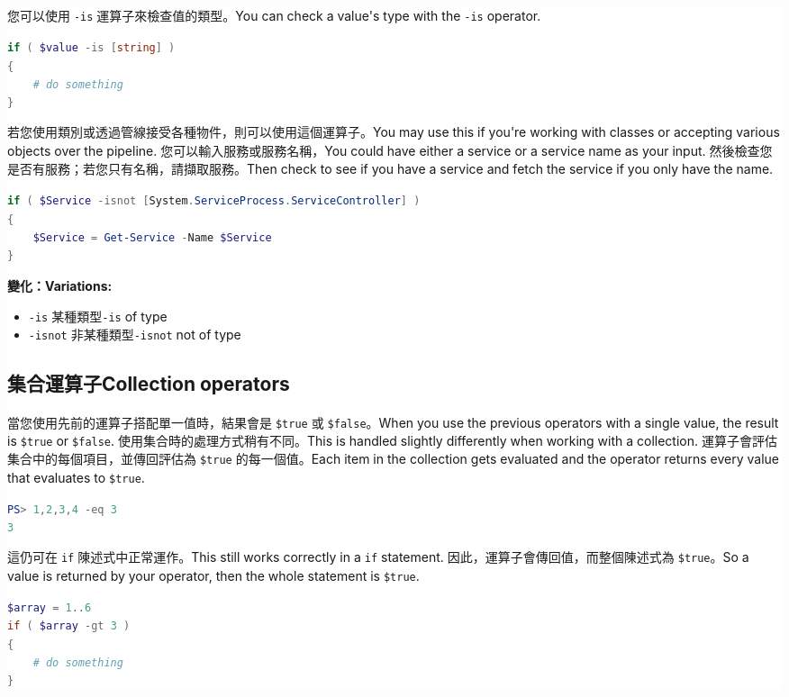 <span data-ttu-id="67369-198">您可以使用 `-is` 運算子來檢查值的類型。</span><span class="sxs-lookup"><span data-stu-id="67369-198">You can check a value's type with the `-is` operator.</span></span>

```powershell
if ( $value -is [string] )
{
    # do something
}
```

<span data-ttu-id="67369-199">若您使用類別或透過管線接受各種物件，則可以使用這個運算子。</span><span class="sxs-lookup"><span data-stu-id="67369-199">You may use this if you're working with classes or accepting various objects over the pipeline.</span></span> <span data-ttu-id="67369-200">您可以輸入服務或服務名稱，</span><span class="sxs-lookup"><span data-stu-id="67369-200">You could have either a service or a service name as your input.</span></span> <span data-ttu-id="67369-201">然後檢查您是否有服務；若您只有名稱，請擷取服務。</span><span class="sxs-lookup"><span data-stu-id="67369-201">Then check to see if you have a service and fetch the service if you only have the name.</span></span>

```powershell
if ( $Service -isnot [System.ServiceProcess.ServiceController] )
{
    $Service = Get-Service -Name $Service
}
```

<span data-ttu-id="67369-202">**變化：**</span><span class="sxs-lookup"><span data-stu-id="67369-202">**Variations:**</span></span>

- <span data-ttu-id="67369-203">`-is` 某種類型</span><span class="sxs-lookup"><span data-stu-id="67369-203">`-is` of type</span></span>
- <span data-ttu-id="67369-204">`-isnot` 非某種類型</span><span class="sxs-lookup"><span data-stu-id="67369-204">`-isnot` not of type</span></span>

## <a name="collection-operators"></a><span data-ttu-id="67369-205">集合運算子</span><span class="sxs-lookup"><span data-stu-id="67369-205">Collection operators</span></span>

<span data-ttu-id="67369-206">當您使用先前的運算子搭配單一值時，結果會是 `$true` 或 `$false`。</span><span class="sxs-lookup"><span data-stu-id="67369-206">When you use the previous operators with a single value, the result is `$true` or `$false`.</span></span> <span data-ttu-id="67369-207">使用集合時的處理方式稍有不同。</span><span class="sxs-lookup"><span data-stu-id="67369-207">This is handled slightly differently when working with a collection.</span></span> <span data-ttu-id="67369-208">運算子會評估集合中的每個項目，並傳回評估為 `$true` 的每一個值。</span><span class="sxs-lookup"><span data-stu-id="67369-208">Each item in the collection gets evaluated and the operator returns every value that evaluates to `$true`.</span></span>

```powershell
PS> 1,2,3,4 -eq 3
3
```

<span data-ttu-id="67369-209">這仍可在 `if` 陳述式中正常運作。</span><span class="sxs-lookup"><span data-stu-id="67369-209">This still works correctly in a `if` statement.</span></span> <span data-ttu-id="67369-210">因此，運算子會傳回值，而整個陳述式為 `$true`。</span><span class="sxs-lookup"><span data-stu-id="67369-210">So a value is returned by your operator, then the whole statement is `$true`.</span></span>

```powershell
$array = 1..6
if ( $array -gt 3 )
{
    # do something
}
```


[原文]: https://powershellexplained.com/2019-08-11-PowerShell-if-then-else-equals-operator/
[original version]: https://powershellexplained.com/2019-08-11-PowerShell-if-then-else-equals-operator/
[powershellexplained.com]: https://powershellexplained.com/
[@KevinMarquette]: https://twitter.com/KevinMarquette
[if]: /powershell/module/microsoft.powershell.core/about/about_if
[位元運算子]: https://powershellexplained.com/powershell/module/microsoft.powershell.core/about/about_arithmetic_operators#bitwise-operators
[bitwise operators]: https://powershellexplained.com/powershell/module/microsoft.powershell.core/about/about_arithmetic_operators#bitwise-operators
[使用 RegEx 的許多方式]: https://powershellexplained.com/2017-07-31-Powershell-regex-regular-expression/
[the many ways to use regex]: https://powershellexplained.com/2017-07-31-Powershell-regex-regular-expression/
[例外狀況的完整說明]: everything-about-exceptions.md
[everything you ever wanted to know about exceptions]: everything-about-exceptions.md
[$null 的完整說明]: everything-about-null.md
[everything you wanted to know about $null]: everything-about-null.md
[Prasoon Karunan V]: https://twitter.com/prasoonkarunan
[Switch 陳述式的完整說明]: everything-about-switch.md
[everything you ever wanted to know about the switch statement]: everything-about-switch.md
[Invoke-SnowSql]: https://github.com/loanDepot/SnowSQL/blob/a3731b52e4ab4ecb503fb81e2d8cb131e8f90410/SnowSQL/public/Invoke-SnowSql.ps1#L90